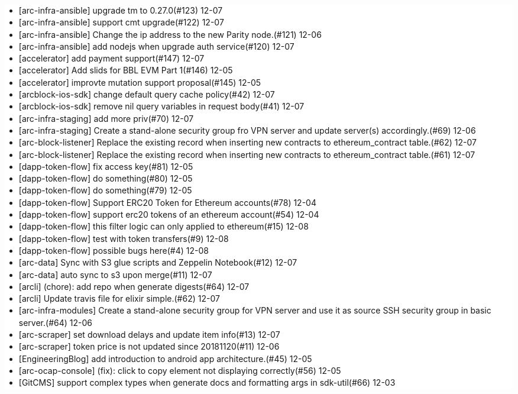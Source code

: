 - [arc-infra-ansible] upgrade tm to 0.27.0(#123) 12-07
- [arc-infra-ansible] support cmt upgrade(#122) 12-07
- [arc-infra-ansible] Change the ip address to the new Parity node.(#121) 12-06
- [arc-infra-ansible] add nodejs when upgrade auth service(#120) 12-07
- [accelerator] add payment support(#147) 12-07
- [accelerator] Add slids for BBL EVM Part 1(#146) 12-05
- [accelerator] improvte mutation support proposal(#145) 12-05
- [arcblock-ios-sdk] change default query cache policy(#42) 12-07
- [arcblock-ios-sdk] remove nil query variables in request body(#41) 12-07
- [arc-infra-staging] add more priv(#70) 12-07
- [arc-infra-staging] Create a stand-alone security group fro VPN server and update server(s) accordingly.(#69) 12-06
- [arc-block-listener] Replace the existing record when inserting new contracts to ethereum_contract table.(#62) 12-07
- [arc-block-listener] Replace the existing record when inserting new contracts to ethereum_contract table.(#61) 12-07
- [dapp-token-flow] fix access key(#81) 12-05
- [dapp-token-flow] do something(#80) 12-05
- [dapp-token-flow] do something(#79) 12-05
- [dapp-token-flow] Support ERC20 Token for Ethereum accounts(#78) 12-04
- [dapp-token-flow] support erc20 tokens of an ethereum account(#54) 12-04
- [dapp-token-flow] this filter logic can only applied to ethereum(#15) 12-08
- [dapp-token-flow] test with token transfers(#9) 12-08
- [dapp-token-flow] possible bugs here(#4) 12-08
- [arc-data] Sync with S3 glue scripts and Zeppelin Notebook(#12) 12-07
- [arc-data] auto sync to s3 upon merge(#11) 12-07
- [arcli] (chore): add repo when generate digests(#64) 12-07
- [arcli] Update travis file for elixir simple.(#62) 12-07
- [arc-infra-modules] Create a stand-alone security group for VPN server and use it as source SSH security group in basic server.(#64) 12-06
- [arc-scraper] set download delays and update item info(#13) 12-07
- [arc-scraper] token price is not updated since 20181120(#11) 12-06
- [EngineeringBlog] add introduction to android app architecture.(#45) 12-05
- [arc-ocap-console] (fix): click to copy element not displaying correctly(#56) 12-05
- [GitCMS] support complex types when generate docs and formatting args in sdk-util(#66) 12-03
